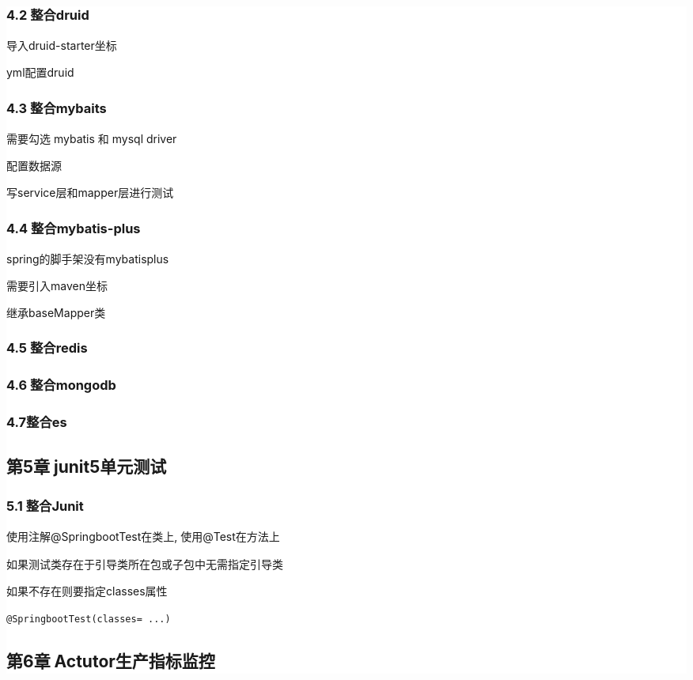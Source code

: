 



### 4.2 整合druid

 导入druid-starter坐标

yml配置druid



### 4.3 整合mybaits

需要勾选 mybatis 和 mysql driver

配置数据源

写service层和mapper层进行测试



### 4.4 整合mybatis-plus

spring的脚手架没有mybatisplus

需要引入maven坐标

继承baseMapper类



### 4.5 整合redis





### 4.6 整合mongodb



### 4.7整合es

  

## 第5章 junit5单元测试

### 5.1 整合Junit

使用注解@SpringbootTest在类上, 使用@Test在方法上

如果测试类存在于引导类所在包或子包中无需指定引导类

如果不存在则要指定classes属性

`@SpringbootTest(classes= ...)`







## 第6章 Actutor生产指标监控

